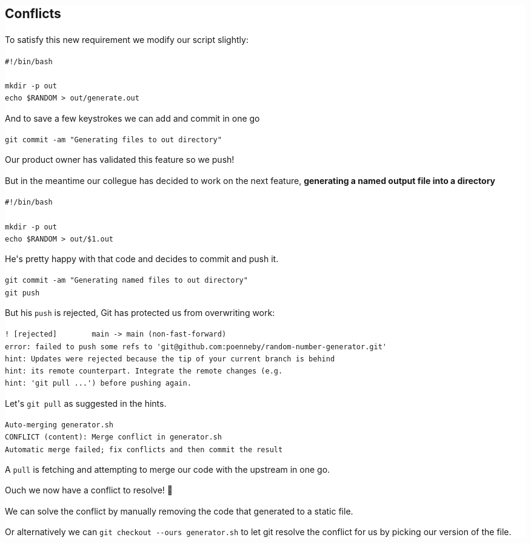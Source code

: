 ## Conflicts

To satisfy this new requirement we modify our script slightly:

```
#!/bin/bash

mkdir -p out
echo $RANDOM > out/generate.out
```

And to save a few keystrokes we can add and commit in one go
```
git commit -am "Generating files to out directory"
```

Our product owner has validated this feature so we push!

But in the meantime our collegue has decided to work on the next feature, __generating a named output file into a directory__

```
#!/bin/bash

mkdir -p out
echo $RANDOM > out/$1.out
```

He's pretty happy with that code and decides to commit and push it.

```
git commit -am "Generating named files to out directory"
git push
```

But his `push` is rejected, Git has protected us from overwriting work:

```
! [rejected]        main -> main (non-fast-forward)
error: failed to push some refs to 'git@github.com:poenneby/random-number-generator.git'
hint: Updates were rejected because the tip of your current branch is behind
hint: its remote counterpart. Integrate the remote changes (e.g.
hint: 'git pull ...') before pushing again.
```

Let's `git pull` as suggested in the hints.
```
Auto-merging generator.sh
CONFLICT (content): Merge conflict in generator.sh
Automatic merge failed; fix conflicts and then commit the result
```
A `pull` is fetching and attempting to merge our code with the upstream in one go.

Ouch we now have a conflict to resolve! 🤬


We can solve the conflict by manually removing the code that generated to a static file.

Or alternatively we can `git checkout --ours generator.sh` to let git resolve the conflict for us by picking our version of the file.
